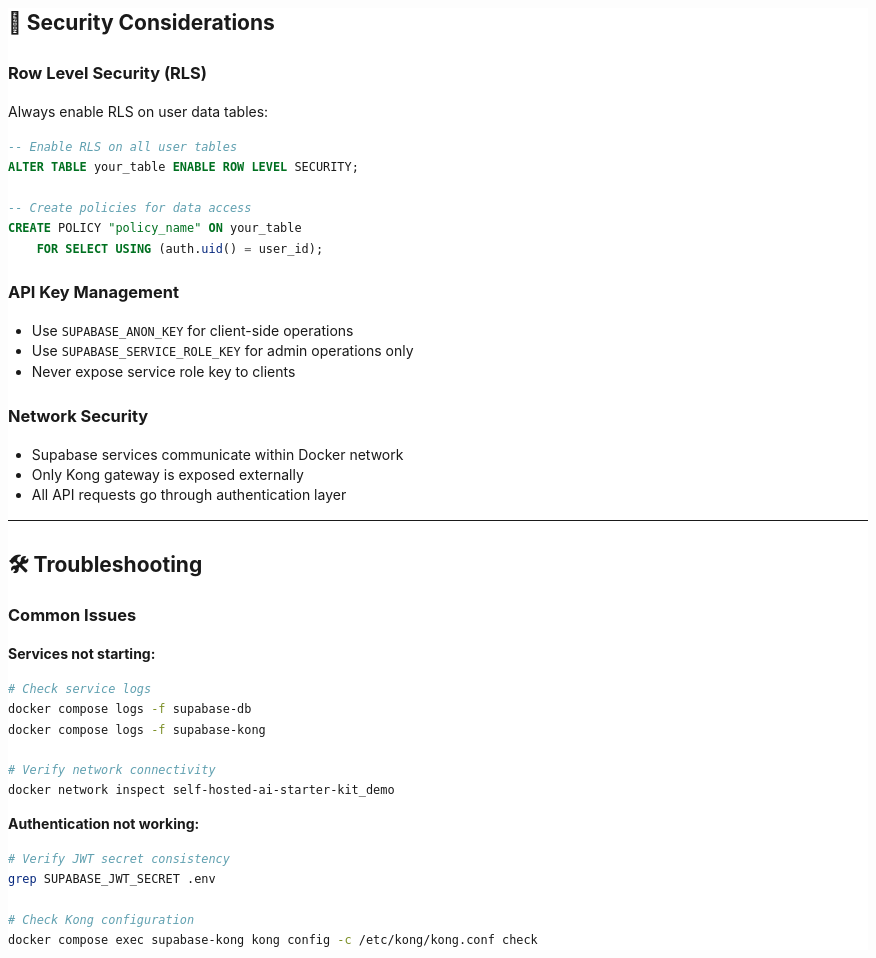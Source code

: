 
## 🚨 Security Considerations

### Row Level Security (RLS)

Always enable RLS on user data tables:

```sql
-- Enable RLS on all user tables
ALTER TABLE your_table ENABLE ROW LEVEL SECURITY;

-- Create policies for data access
CREATE POLICY "policy_name" ON your_table
    FOR SELECT USING (auth.uid() = user_id);
```

### API Key Management

- Use `SUPABASE_ANON_KEY` for client-side operations
- Use `SUPABASE_SERVICE_ROLE_KEY` for admin operations only
- Never expose service role key to clients

### Network Security

- Supabase services communicate within Docker network
- Only Kong gateway is exposed externally
- All API requests go through authentication layer

---

## 🛠️ Troubleshooting

### Common Issues

**Services not starting:**
```bash
# Check service logs
docker compose logs -f supabase-db
docker compose logs -f supabase-kong

# Verify network connectivity
docker network inspect self-hosted-ai-starter-kit_demo
```

**Authentication not working:**
```bash
# Verify JWT secret consistency
grep SUPABASE_JWT_SECRET .env

# Check Kong configuration
docker compose exec supabase-kong kong config -c /etc/kong/kong.conf check
```
